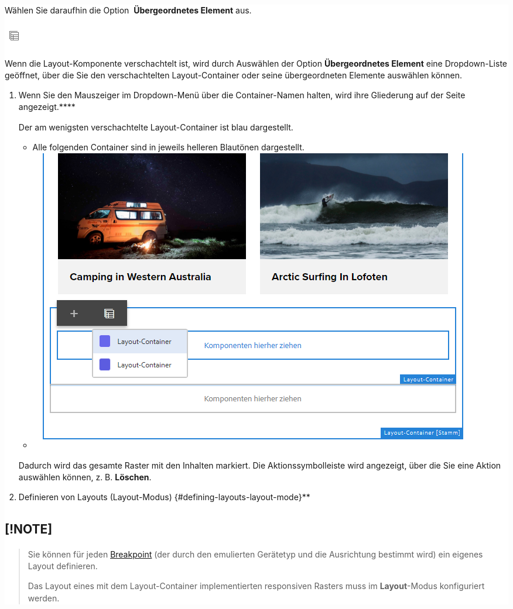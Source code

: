    Wählen Sie daraufhin die Option  **Übergeordnetes Element** aus.

   ![Schaltfläche „Übergeordnet“](/help/sites-cloud/authoring/assets/responsive-layout-parent-button.png)

   Wenn die Layout-Komponente verschachtelt ist, wird durch Auswählen der Option **Übergeordnetes Element** eine Dropdown-Liste geöffnet, über die Sie den verschachtelten Layout-Container oder seine übergeordneten Elemente auswählen können.

1. Wenn Sie den Mauszeiger im Dropdown-Menü über die Container-Namen halten, wird ihre Gliederung auf der Seite angezeigt.****

   Der am wenigsten verschachtelte Layout-Container ist blau dargestellt.

   * Alle folgenden Container sind in jeweils helleren Blautönen dargestellt.
   * ![Verschachtelte Behälter](/help/sites-cloud/authoring/assets/responsive-layout-nested.png)

   Dadurch wird das gesamte Raster mit den Inhalten markiert. Die Aktionssymbolleiste wird angezeigt, über die Sie eine Aktion auswählen können, z. B. **Löschen**.

1. Definieren von Layouts (Layout-Modus) {#defining-layouts-layout-mode}**

## [!NOTE]

>Sie können für jeden [Breakpoint](#layout-definitions-device-emulation-and-breakpoints) (der durch den emulierten Gerätetyp und die Ausrichtung bestimmt wird) ein eigenes Layout definieren.
>
>Das Layout eines mit dem Layout-Container implementierten responsiven Rasters muss im **Layout**-Modus konfiguriert werden.
